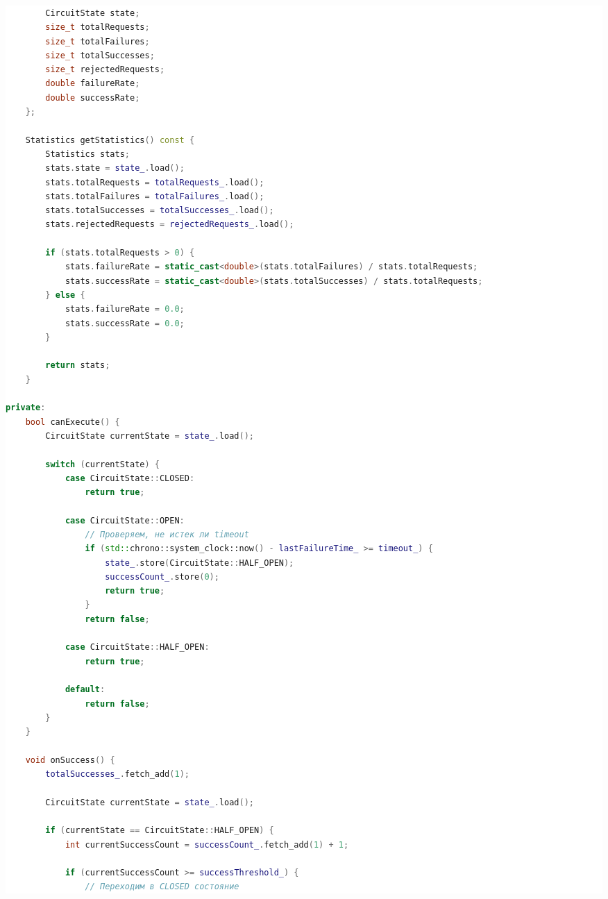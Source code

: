 ```cpp
        CircuitState state;
        size_t totalRequests;
        size_t totalFailures;
        size_t totalSuccesses;
        size_t rejectedRequests;
        double failureRate;
        double successRate;
    };
    
    Statistics getStatistics() const {
        Statistics stats;
        stats.state = state_.load();
        stats.totalRequests = totalRequests_.load();
        stats.totalFailures = totalFailures_.load();
        stats.totalSuccesses = totalSuccesses_.load();
        stats.rejectedRequests = rejectedRequests_.load();
        
        if (stats.totalRequests > 0) {
            stats.failureRate = static_cast<double>(stats.totalFailures) / stats.totalRequests;
            stats.successRate = static_cast<double>(stats.totalSuccesses) / stats.totalRequests;
        } else {
            stats.failureRate = 0.0;
            stats.successRate = 0.0;
        }
        
        return stats;
    }
    
private:
    bool canExecute() {
        CircuitState currentState = state_.load();
        
        switch (currentState) {
            case CircuitState::CLOSED:
                return true;
                
            case CircuitState::OPEN:
                // Проверяем, не истек ли timeout
                if (std::chrono::system_clock::now() - lastFailureTime_ >= timeout_) {
                    state_.store(CircuitState::HALF_OPEN);
                    successCount_.store(0);
                    return true;
                }
                return false;
                
            case CircuitState::HALF_OPEN:
                return true;
                
            default:
                return false;
        }
    }
    
    void onSuccess() {
        totalSuccesses_.fetch_add(1);
        
        CircuitState currentState = state_.load();
        
        if (currentState == CircuitState::HALF_OPEN) {
            int currentSuccessCount = successCount_.fetch_add(1) + 1;
            
            if (currentSuccessCount >= successThreshold_) {
                // Переходим в CLOSED состояние
```